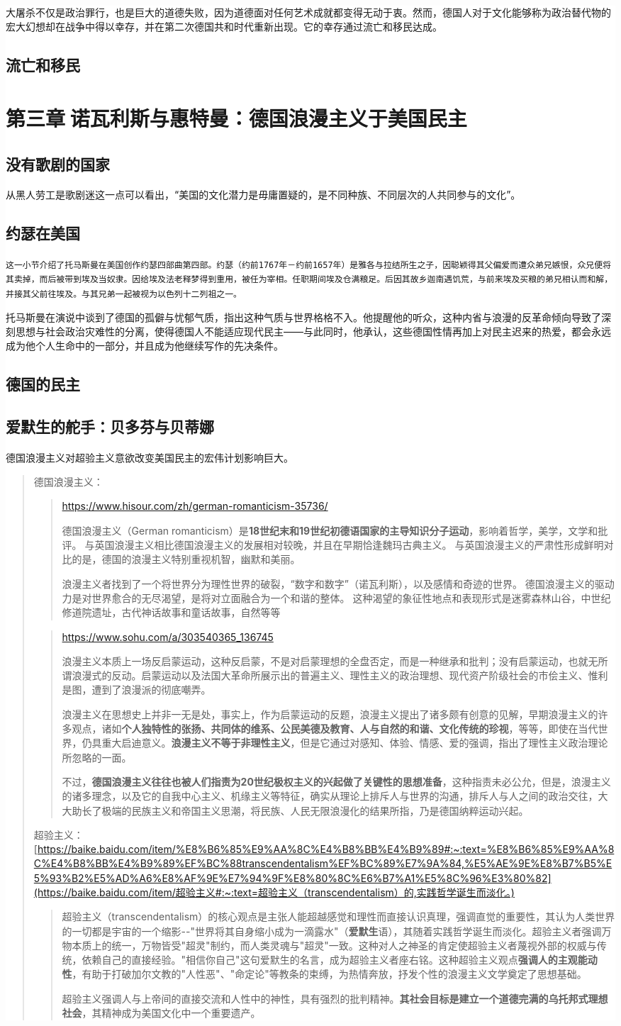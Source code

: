 大屠杀不仅是政治罪行，也是巨大的道德失败，因为道德面对任何艺术成就都变得无动于衷。然而，德国人对于文化能够称为政治替代物的宏大幻想却在战争中得以幸存，并在第二次德国共和时代重新出现。它的幸存通过流亡和移民达成。

## 流亡和移民

# 第三章 诺瓦利斯与惠特曼：德国浪漫主义于美国民主

## 没有歌剧的国家

从黑人劳工是歌剧迷这一点可以看出，“美国的文化潜力是毋庸置疑的，是不同种族、不同层次的人共同参与的文化”。

## 约瑟在美国

```
这一小节介绍了托马斯曼在美国创作约瑟四部曲第四部。约瑟（约前1767年－约前1657年）是雅各与拉结所生之子，因聪颖得其父偏爱而遭众弟兄嫉恨，众兄便将其卖掉，而后被带到埃及当奴隶。因给埃及法老释梦得到重用，被任为宰相。任职期间埃及仓满粮足。后因其故乡迦南遇饥荒，与前来埃及买粮的弟兄相认而和解，并接其父前往埃及。与其兄弟一起被视为以色列十二列祖之一。
```

托马斯曼在演说中谈到了德国的孤僻与忧郁气质，指出这种气质与世界格格不入。他提醒他的听众，这种内省与浪漫的反革命倾向导致了深刻思想与社会政治灾难性的分离，使得德国人不能适应现代民主——与此同时，他承认，这些德国性情再加上对民主迟来的热爱，都会永远成为他个人生命中的一部分，并且成为他继续写作的先决条件。

## 德国的民主

## 爱默生的舵手：贝多芬与贝蒂娜

德国浪漫主义对超验主义意欲改变美国民主的宏伟计划影响巨大。

> 德国浪漫主义：
>
> >  https://www.hisour.com/zh/german-romanticism-35736/ 
> >
> > 德国浪漫主义（German romanticism）是**18世纪末和19世纪初德语国家的主导知识分子运动**，影响着哲学，美学，文学和批评。 与英国浪漫主义相比德国浪漫主义的发展相对较晚，并且在早期恰逢魏玛古典主义。 与英国浪漫主义的严肃性形成鲜明对比的是，德国的浪漫主义特别重视机智，幽默和美丽。
> >
> > 浪漫主义者找到了一个将世界分为理性世界的破裂，“数字和数字”（诺瓦利斯），以及感情和奇迹的世界。 德国浪漫主义的驱动力是对世界愈合的无尽渴望，是将对立面融合为一个和谐的整体。 这种渴望的象征性地点和表现形式是迷雾森林山谷，中世纪修道院遗址，古代神话故事和童话故事，自然等等 
>
> >  https://www.sohu.com/a/303540365_136745 
> >
> > 浪漫主义本质上一场反启蒙运动，这种反启蒙，不是对启蒙理想的全盘否定，而是一种继承和批判；没有启蒙运动，也就无所谓浪漫式的反动。启蒙运动以及法国大革命所展示出的普遍主义、理性主义的政治理想、现代资产阶级社会的市侩主义、惟利是图，遭到了浪漫派的彻底嘲弄。 
> >
> > 浪漫主义在思想史上并非一无是处，事实上，作为启蒙运动的反题，浪漫主义提出了诸多颇有创意的见解，早期浪漫主义的许多观点，诸如**个人独特性的张扬、共同体的维系、公民美德及教育、人与自然的和谐、文化传统的珍视**，等等，即使在当代世界，仍具重大启迪意义。**浪漫主义不等于非理性主义**，但是它通过对感知、体验、情感、爱的强调，指出了理性主义政治理论所忽略的一面。 
> >
> > 不过，**德国浪漫主义往往也被人们指责为20世纪极权主义的兴起做了关键性的思想准备**，这种指责未必公允，但是，浪漫主义的诸多理念，以及它的自我中心主义、机缘主义等特征，确实从理论上排斥人与世界的沟通，排斥人与人之间的政治交往，大大助长了极端的民族主义和帝国主义思潮，将民族、人民无限浪漫化的结果所指，乃是德国纳粹运动兴起。 
>
> 超验主义： [https://baike.baidu.com/item/%E8%B6%85%E9%AA%8C%E4%B8%BB%E4%B9%89#:~:text=%E8%B6%85%E9%AA%8C%E4%B8%BB%E4%B9%89%EF%BC%88transcendentalism%EF%BC%89%E7%9A%84,%E5%AE%9E%E8%B7%B5%E5%93%B2%E5%AD%A6%E8%AF%9E%E7%94%9F%E8%80%8C%E6%B7%A1%E5%8C%96%E3%80%82](https://baike.baidu.com/item/超验主义#:~:text=超验主义（transcendentalism）的,实践哲学诞生而淡化。) 
>
> > 超验主义（transcendentalism）的核心观点是主张人能超越感觉和理性而直接认识真理，强调直觉的重要性，其认为人类世界的一切都是宇宙的一个缩影--"世界将其自身缩小成为一滴露水"（**爱默生**语），其随着实践哲学诞生而淡化。超验主义者强调万物本质上的统一，万物皆受"超灵"制约，而人类灵魂与"超灵"一致。这种对人之神圣的肯定使超验主义者蔑视外部的权威与传统，依赖自己的直接经验。"相信你自己"这句爱默生的名言，成为超验主义者座右铭。这种超验主义观点**强调人的主观能动性**，有助于打破加尔文教的"人性恶"、"命定论"等教条的束缚，为热情奔放，抒发个性的浪漫主义文学奠定了思想基础。
> >
> > 超验主义强调人与上帝间的直接交流和人性中的神性，具有强烈的批判精神。**其社会目标是建立一个道德完满的乌托邦式理想社会**，其精神成为美国文化中一个重要遗产。
